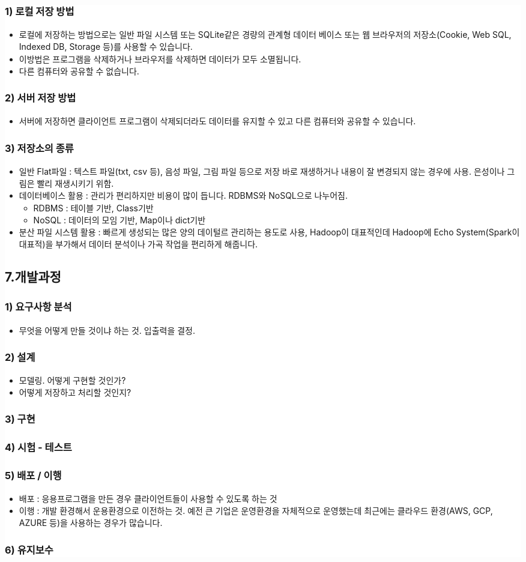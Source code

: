 

### 1) 로컬 저장 방법
- 로컬에 저장하는 방법으로는 일반 파일 시스템 또는 SQLite같은 경량의 관계형 데이터 베이스 또는 웹 브라우저의 저장소(Cookie, Web SQL, Indexed DB, Storage 등)를 사용할 수 있습니다.
- 이방법은 프로그램을 삭제하거나 브라우저를 삭제하면 데이터가 모두 소멸됩니다.
- 다른 컴퓨터와 공유할 수 없습니다.



### 2) 서버 저장 방법
- 서버에 저장하면 클라이언트 프로그램이 삭제되더라도 데이터를 유지할 수 있고 다른 컴퓨터와 공유할 수 있습니다.



### 3) 저장소의 종류
- 일반 Flat파일 : 텍스트 파일(txt, csv 등), 음성 파일, 그림 파일 등으로 저장 바로 재생하거나 내용이 잘 변경되지 않는 경우에 사용. 은성이나 그림은 빨리 재생시키기 위함.
- 데이터베이스 활용 : 관리가 편리하지만 비용이 많이 듭니다. RDBMS와 NoSQL으로 나누어짐.
    - RDBMS : 테이블 기반, Class기반
    - NoSQL : 데이터의 모임 기반, Map이나 dict기반
- 분산 파일 시스템 활용 : 빠르게 생성되는 많은 양의 데이털르 관리하는 용도로 사용, Hadoop이 대표적인데 Hadoop에 Echo System(Spark이 대표적)을 부가해서 데이터 분석이나 가곡 작업을 편리하게 해줍니다.



## 7.개발과정



### 1) 요구사항 분석 
- 무엇을 어떻게 만들 것이냐 하는 것. 입출력을 결정. 



### 2) 설계
- 모델링. 어떻게 구현할 것인가?
- 어떻게 저장하고 처리할 것인지?



### 3) 구현



### 4) 시험 - 테스트



### 5) 배포 / 이행
- 배포 : 응용프로그램을 만든 경우 클라이언트들이 사용할 수 있도록 하는 것
- 이행 : 개발 환경해서 운용환경으로 이전하는 것. 예전 큰 기업은 운영환경을 자체적으로 운영했는데 최근에는 클라우드 환경(AWS, GCP, AZURE 등)을 사용하는 경우가 많습니다.



### 6) 유지보수
